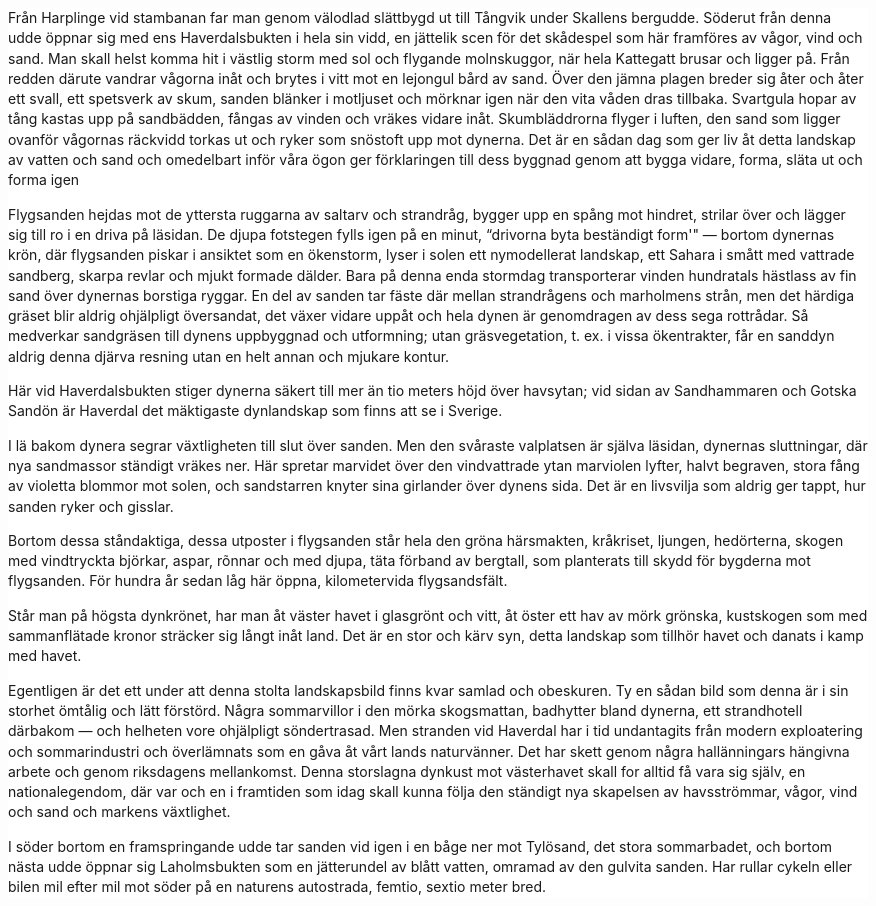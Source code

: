 Från Harplinge vid stambanan far man genom välodlad slättbygd ut till Tångvik under Skallens bergudde. Söderut från denna udde öppnar sig med ens Haverdalsbukten i hela sin vidd, en jättelik scen för det skådespel som här framföres av vågor, vind och sand. Man skall helst komma hit i västlig storm med sol och flygande molnskuggor, när hela Kattegatt brusar och ligger på. Från redden därute vandrar vågorna inåt och brytes i vitt mot en lejongul bård av sand. Över den jämna plagen breder sig åter och åter ett svall, ett spetsverk av skum, sanden blänker i motljuset och mörknar igen när den vita våden dras tillbaka. Svartgula hopar av tång kastas upp på sandbädden, fångas av vinden och vräkes vidare inåt. Skumbläddrorna flyger i luften, den sand som ligger ovanför vågornas räckvidd torkas ut och ryker som snöstoft upp mot dynerna. Det är en sådan dag som ger liv åt detta landskap av vatten och sand och omedelbart inför våra ögon ger förklaringen till dess byggnad genom att bygga vidare, forma, släta ut och forma igen

Flygsanden hejdas mot de yttersta ruggarna av saltarv och strandråg, bygger upp en spång mot hindret, strilar över och lägger sig till ro i en driva på läsidan. De djupa fotstegen fylls igen på en minut, &#8220;drivorna byta beständigt form'" &mdash; bortom dynernas krön, där flygsanden piskar i ansiktet som en ökenstorm, lyser i solen ett nymodellerat landskap, ett Sahara i smått med vattrade sandberg, skarpa revlar och mjukt formade dälder. Bara på denna enda stormdag transporterar vinden hundratals hästlass av fin sand över dynernas borstiga ryggar. En del av sanden tar fäste där mellan strandrågens och marholmens strån, men det härdiga gräset blir aldrig ohjälpligt översandat, det växer vidare uppåt och hela dynen är genomdragen av dess sega rottrådar. Så medverkar sandgräsen till dynens uppbyggnad och utformning; utan gräsvegetation, t. ex. i vissa ökentrakter, får en sanddyn aldrig denna djärva resning utan en helt annan och mjukare kontur.

Här vid Haverdalsbukten stiger dynerna säkert till mer än tio meters höjd över havsytan; vid sidan av Sandhammaren och Gotska Sandön är Haverdal det mäktigaste dynlandskap som finns att se i Sverige.

I lä bakom dynera segrar växtligheten till slut över sanden. Men den svåraste valplatsen är själva läsidan, dynernas sluttningar, där nya sandmassor ständigt vräkes ner. Här spretar marvidet över den vindvattrade ytan marviolen lyfter, halvt begraven, stora fång av violetta blommor mot solen, och sandstarren knyter sina girlander över dynens sida. Det är en livsvilja som aldrig ger tappt, hur sanden ryker och gisslar.

Bortom dessa ståndaktiga, dessa utposter i flygsanden står hela den gröna härsmakten, kråkriset, ljungen, hedörterna, skogen med vindtryckta björkar, aspar, rõnnar och med djupa, täta förband av bergtall, som planterats till skydd för bygderna mot flygsanden. För hundra år sedan låg här öppna, kilometervida flygsandsfält.

Står man på högsta dynkrönet, har man åt väster havet i glasgrönt och vitt, åt öster ett hav av mörk grönska, kustskogen som med sammanflätade kronor sträcker sig långt inåt land. Det är en stor och kärv syn, detta landskap som tillhör havet och danats i kamp med havet.

Egentligen är det ett under att denna stolta landskapsbild finns kvar samlad och obeskuren. Ty en sådan bild som denna är i sin storhet ömtålig och lätt förstörd. Några sommarvillor i den mörka skogsmattan, badhytter bland dynerna, ett strandhotell därbakom &mdash; och helheten vore ohjälpligt söndertrasad. Men stranden vid Haverdal har i tid undantagits från modern exploatering och sommarindustri och överlämnats som en gåva åt vårt lands naturvänner. Det har skett genom några hallänningars hängivna arbete och genom riksdagens mellankomst. Denna storslagna dynkust mot västerhavet skall for alltid få vara sig själv, en nationalegendom, där var och en i framtiden som idag skall kunna följa den ständigt nya skapelsen av havsströmmar, vågor, vind och sand och markens växtlighet.

I söder bortom en framspringande udde tar sanden vid igen i en båge ner mot Tylösand, det stora sommarbadet, och bortom nästa udde öppnar sig Laholmsbukten som en jätterundel av blått vatten, omramad av den gulvita sanden. Har rullar cykeln eller bilen mil efter mil mot söder på en naturens autostrada, femtio, sextio meter bred.
